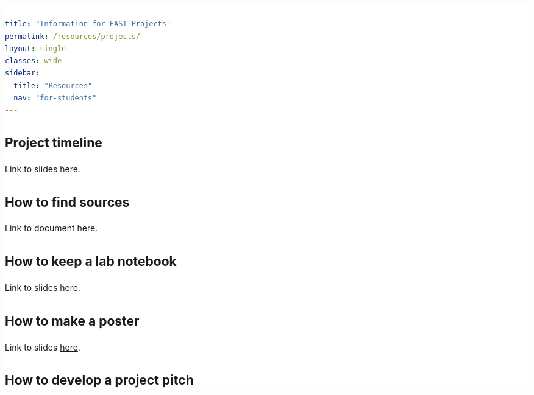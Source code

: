 ```yaml
---
title: "Information for FAST Projects"
permalink: /resources/projects/
layout: single
classes: wide
sidebar:
  title: "Resources"
  nav: "for-students"
---
```


## Project timeline

<iframe title="project timeline" src="https://docs.google.com/presentation/d/e/2PACX-1vSAdcGbWDqFIS_BTkSb195odirdHVA9R5bcC8Ab45A9Frl1n5itogfdBhUhQbpsAexIf_8xoWlgoTyd/embed?start=false&loop=false&delayms=3000" frameborder="0" width="960" height="569" allowfullscreen="true" mozallowfullscreen="true" webkitallowfullscreen="true"></iframe>

Link to slides [here](https://docs.google.com/presentation/d/e/2PACX-1vSAdcGbWDqFIS_BTkSb195odirdHVA9R5bcC8Ab45A9Frl1n5itogfdBhUhQbpsAexIf_8xoWlgoTyd/pub?start=false&loop=false&delayms=3000).

## How to find sources

<iframe title="how to find sources" src="https://drive.google.com/file/d/1tdSov17qeUqoB61LC_SEOqEEftI1jWs2/preview" width="960" height="480" allow="autoplay"></iframe>

Link to document [here](https://drive.google.com/file/d/1tdSov17qeUqoB61LC_SEOqEEftI1jWs2/view).

## How to keep a lab notebook

<iframe title="how to keep a lab notebook" src="https://docs.google.com/presentation/d/e/2PACX-1vT1skSrO3CmSSBE5iNYSOsF7_1X0o6GU1wJMJsECRRZMsVZk-K2Fyf42MlQEmampoj6G5TFn1kd9sfX/embed?start=false&loop=false&delayms=3000" frameborder="0" width="960" height="569" allowfullscreen="true" mozallowfullscreen="true" webkitallowfullscreen="true"></iframe>

Link to slides [here](https://docs.google.com/presentation/d/e/2PACX-1vT1skSrO3CmSSBE5iNYSOsF7_1X0o6GU1wJMJsECRRZMsVZk-K2Fyf42MlQEmampoj6G5TFn1kd9sfX/pub?start=false&loop=false&delayms=3000).

## How to make a poster

<iframe title="how to make a poster" src="https://docs.google.com/presentation/d/e/2PACX-1vQ0Xbe_fLXHcmTokDUw2wa9i89be6uOCM7vz7YASCdpy4s_FlZUsrYh__uCteLlnSGXGUWt0X3KAKL6/embed?start=false&loop=false&delayms=3000" frameborder="0" width="960" height="569" allowfullscreen="true" mozallowfullscreen="true" webkitallowfullscreen="true"></iframe>

Link to slides [here](https://docs.google.com/presentation/d/e/2PACX-1vQ0Xbe_fLXHcmTokDUw2wa9i89be6uOCM7vz7YASCdpy4s_FlZUsrYh__uCteLlnSGXGUWt0X3KAKL6/pub?start=false&loop=false&delayms=3000).

## How to develop a project pitch

<iframe title="how to develop a project pitch" src="https://docs.google.com/presentation/d/e/2PACX-1vQDG7RfnBENbLhX0jj1ONS8x6btL3K-FJKTo-92gRNHv5N_tdOiy0rdd0aajKeFKmOPswz1o0B__R33/embed?start=false&loop=false&delayms=3000" frameborder="0" width="960" height="569" allowfullscreen="true" mozallowfullscreen="true" webkitallowfullscreen="true"></iframe>
